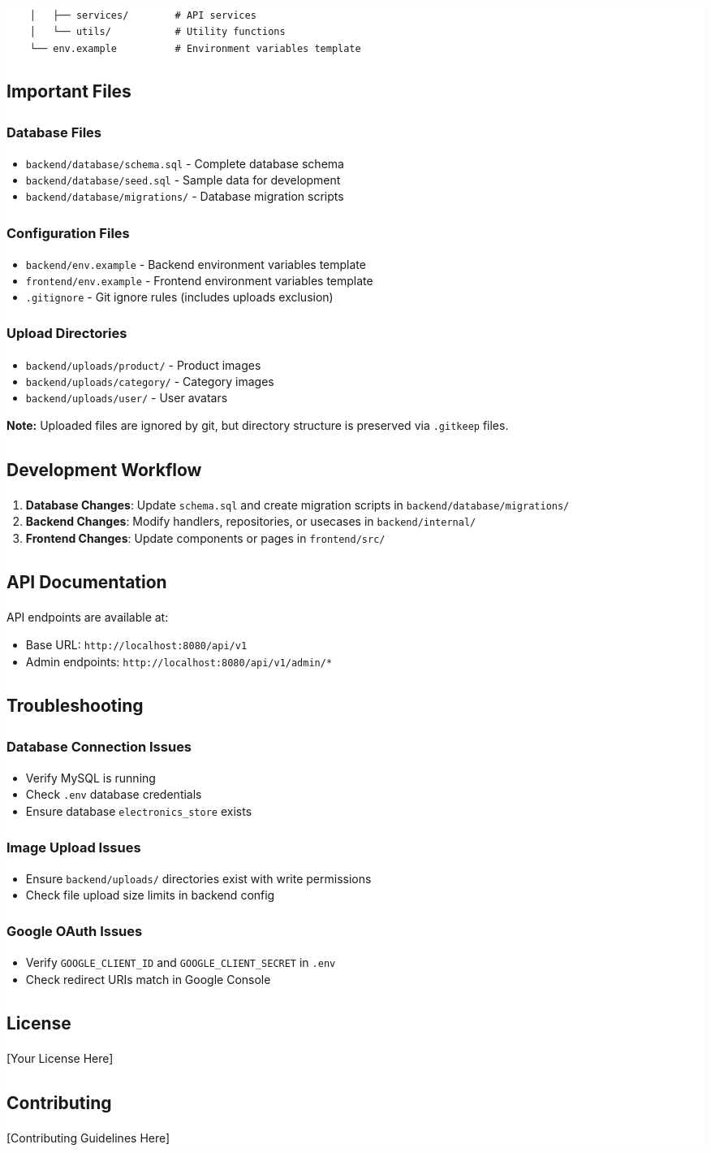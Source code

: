 ```
    │   ├── services/        # API services
    │   └── utils/           # Utility functions
    └── env.example          # Environment variables template
```

## Important Files

### Database Files
- `backend/database/schema.sql` - Complete database schema
- `backend/database/seed.sql` - Sample data for development
- `backend/database/migrations/` - Database migration scripts

### Configuration Files
- `backend/env.example` - Backend environment variables template
- `frontend/env.example` - Frontend environment variables template
- `.gitignore` - Git ignore rules (includes uploads exclusion)

### Upload Directories
- `backend/uploads/product/` - Product images
- `backend/uploads/category/` - Category images
- `backend/uploads/user/` - User avatars

**Note:** Uploaded files are ignored by git, but directory structure is preserved via `.gitkeep` files.

## Development Workflow

1. **Database Changes**: Update `schema.sql` and create migration scripts in `backend/database/migrations/`
2. **Backend Changes**: Modify handlers, repositories, or usecases in `backend/internal/`
3. **Frontend Changes**: Update components or pages in `frontend/src/`

## API Documentation

API endpoints are available at:
- Base URL: `http://localhost:8080/api/v1`
- Admin endpoints: `http://localhost:8080/api/v1/admin/*`

## Troubleshooting

### Database Connection Issues
- Verify MySQL is running
- Check `.env` database credentials
- Ensure database `electronics_store` exists

### Image Upload Issues
- Ensure `backend/uploads/` directories exist with write permissions
- Check file upload size limits in backend config

### Google OAuth Issues
- Verify `GOOGLE_CLIENT_ID` and `GOOGLE_CLIENT_SECRET` in `.env`
- Check redirect URIs match in Google Console

## License

[Your License Here]

## Contributing

[Contributing Guidelines Here]